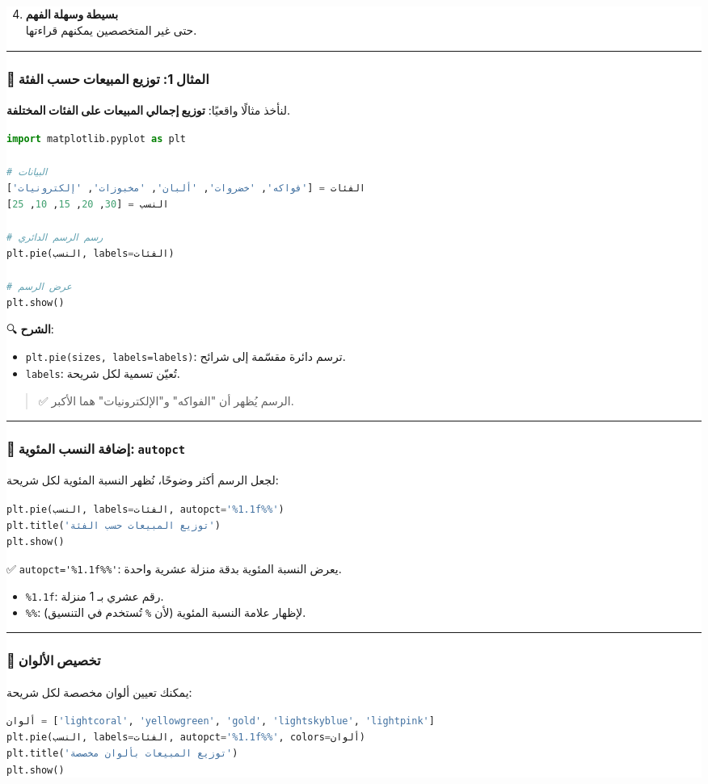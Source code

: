 4. **بسيطة وسهلة الفهم**  
   حتى غير المتخصصين يمكنهم قراءتها.

---

### 📌 المثال 1: توزيع المبيعات حسب الفئة

لنأخذ مثالًا واقعيًا: **توزيع إجمالي المبيعات على الفئات المختلفة**.

```python
import matplotlib.pyplot as plt

# البيانات
الفئات = ['فواكه', 'خضروات', 'ألبان', 'مخبوزات', 'إلكترونيات']
النسب = [30, 20, 15, 10, 25]

# رسم الرسم الدائري
plt.pie(النسب, labels=الفئات)

# عرض الرسم
plt.show()
```

🔍 **الشرح**:
- `plt.pie(sizes, labels=labels)`: ترسم دائرة مقسّمة إلى شرائح.
- `labels`: تُعيّن تسمية لكل شريحة.

> ✅ الرسم يُظهر أن "الفواكه" و"الإلكترونيات" هما الأكبر.

---

### 🎨 إضافة النسب المئوية: `autopct`

لجعل الرسم أكثر وضوحًا، نُظهر النسبة المئوية لكل شريحة:

```python
plt.pie(النسب, labels=الفئات, autopct='%1.1f%%')
plt.title('توزيع المبيعات حسب الفئة')
plt.show()
```

✅ `autopct='%1.1f%%'`: يعرض النسبة المئوية بدقة منزلة عشرية واحدة.
- `%1.1f`: رقم عشري بـ 1 منزلة.
- `%%`: لإظهار علامة النسبة المئوية (لأن `%` تُستخدم في التنسيق).

---

### 🎨 تخصيص الألوان

يمكنك تعيين ألوان مخصصة لكل شريحة:

```python
ألوان = ['lightcoral', 'yellowgreen', 'gold', 'lightskyblue', 'lightpink']
plt.pie(النسب, labels=الفئات, autopct='%1.1f%%', colors=ألوان)
plt.title('توزيع المبيعات بألوان مخصصة')
plt.show()
```
